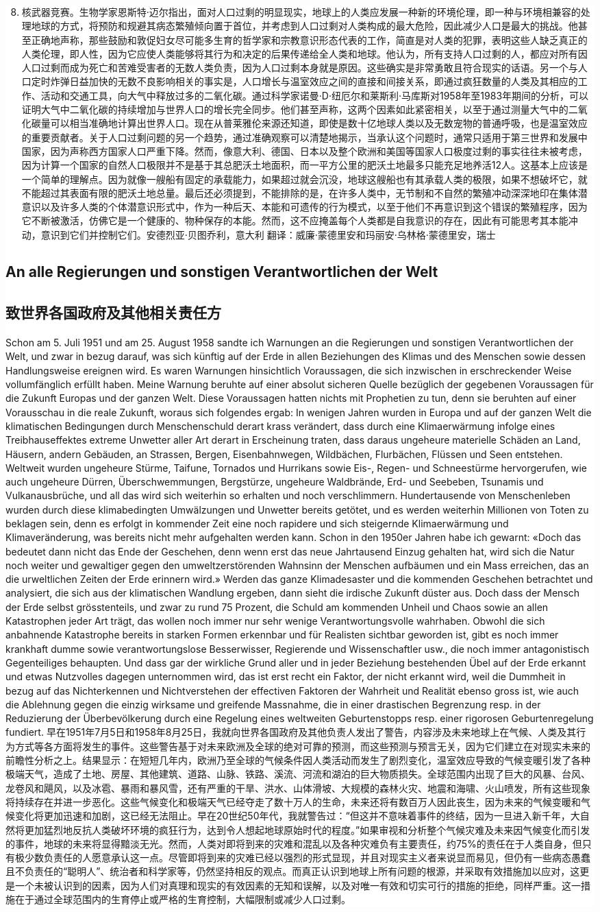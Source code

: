 8. 核武器竞赛。生物学家恩斯特·迈尔指出，面对人口过剩的明显现实，地球上的人类应发展一种新的环境伦理，即一种与环境相兼容的处理地球的方式，将预防和规避其病态繁殖倾向置于首位，并考虑到人口过剩对人类构成的最大危险，因此减少人口是最大的挑战。他甚至正确地声称，那些鼓励和敦促妇女尽可能多生育的哲学家和宗教意识形态代表的工作，简直是对人类的犯罪，表明这些人缺乏真正的人类伦理，即人性，因为它应使人类能够将其行为和决定的后果传递给全人类和地球。他认为，所有支持人口过剩的人，都应对所有因人口过剩而成为死亡和苦难受害者的无数人类负责，因为人口过剩本身就是原因。这些确实是非常勇敢且符合现实的话语。另一个与人口定时炸弹日益加快的无数不良影响相关的事实是，人口增长与温室效应之间的直接和间接关系，即通过疯狂数量的人类及其相应的工作、活动和交通工具，向大气中释放过多的二氧化碳。通过科学家诺曼·D·纽厄尔和莱斯利·马库斯对1958年至1983年期间的分析，可以证明大气中二氧化碳的持续增加与世界人口的增长完全同步。他们甚至声称，这两个因素如此紧密相关，以至于通过测量大气中的二氧化碳量可以相当准确地计算出世界人口。现在从普莱雅伦来源还知道，即使是数十亿地球人类以及无数宠物的普通呼吸，也是温室效应的重要贡献者。关于人口过剩问题的另一个趋势，通过准确观察可以清楚地揭示，当承认这个问题时，通常只适用于第三世界和发展中国家，因为声称西方国家人口严重下降。然而，像意大利、德国、日本以及整个欧洲和美国等国家人口极度过剩的事实往往未被考虑，因为计算一个国家的自然人口极限并不是基于其总肥沃土地面积，而一平方公里的肥沃土地最多只能充足地养活12人。这基本上应该是一个简单的理解点。因为就像一艘船有固定的承载能力，如果超过就会沉没，地球这艘船也有其承载人类的极限，如果不想破坏它，就不能超过其表面有限的肥沃土地总量。最后还必须提到，不能排除的是，在许多人类中，无节制和不自然的繁殖冲动深深地印在集体潜意识以及许多人类的个体潜意识形式中，作为一种后天、本能和可遗传的行为模式，以至于他们不再意识到这个错误的繁殖程序，因为它不断被激活，仿佛它是一个健康的、物种保存的本能。然而，这不应掩盖每个人类都是自我意识的存在，因此有可能思考其本能冲动，意识到它们并控制它们。安德烈亚·贝图乔利，意大利 翻译：威廉·蒙德里安和玛丽安·乌林格·蒙德里安，瑞士

## An alle Regierungen und sonstigen Verantwortlichen der Welt
## 致世界各国政府及其他相关责任方

Schon am 5. Juli 1951 und am 25. August 1958 sandte ich Warnungen an die Regierungen und sonstigen Verantwortlichen der Welt, und zwar in bezug darauf, was sich künftig auf der Erde in allen Beziehungen des Klimas und des Menschen sowie dessen Handlungsweise ereignen wird. Es waren Warnungen hinsichtlich Voraussagen, die sich inzwischen in erschreckender Weise vollumfänglich erfüllt haben. Meine Warnung beruhte auf einer absolut sicheren Quelle bezüglich der gegebenen Voraussagen für die Zukunft Europas und der ganzen Welt. Diese Voraussagen hatten nichts mit Prophetien zu tun, denn sie beruhten auf einer Vorausschau in die reale Zukunft, woraus sich folgendes ergab: In wenigen Jahren wurden in Europa und auf der ganzen Welt die klimatischen Bedingungen durch Menschenschuld derart krass verändert, dass durch eine Klimaerwärmung infolge eines Treibhauseffektes extreme Unwetter aller Art derart in Erscheinung traten, dass daraus ungeheure materielle Schäden an Land, Häusern, andern Gebäuden, an Strassen, Bergen, Eisenbahnwegen, Wildbächen, Flurbächen, Flüssen und Seen entstehen. Weltweit wurden ungeheure Stürme, Taifune, Tornados und Hurrikans sowie Eis-, Regen- und Schneestürme hervorgerufen, wie auch ungeheure Dürren, Überschwemmungen, Bergstürze, ungeheure Waldbrände, Erd- und Seebeben, Tsunamis und Vulkanausbrüche, und all das wird sich weiterhin so erhalten und noch verschlimmern. Hundertausende von Menschenleben wurden durch diese klimabedingten Umwälzungen und Unwetter bereits getötet, und es werden weiterhin Millionen von Toten zu beklagen sein, denn es erfolgt in kommender Zeit eine noch rapidere und sich steigernde Klimaerwärmung und Klimaveränderung, was bereits nicht mehr aufgehalten werden kann. Schon in den 1950er Jahren habe ich gewarnt: «Doch das bedeutet dann nicht das Ende der Geschehen, denn wenn erst das neue Jahrtausend Einzug gehalten hat, wird sich die Natur noch weiter und gewaltiger gegen den umweltzerstörenden Wahnsinn der Menschen aufbäumen und ein Mass erreichen, das an die urweltlichen Zeiten der Erde erinnern wird.» Werden das ganze Klimadesaster und die kommenden Geschehen betrachtet und analysiert, die sich aus der klimatischen Wandlung ergeben, dann sieht die irdische Zukunft düster aus. Doch dass der Mensch der Erde selbst grösstenteils, und zwar zu rund 75 Prozent, die Schuld am kommenden Unheil und Chaos sowie an allen Katastrophen jeder Art trägt, das wollen noch immer nur sehr wenige Verantwortungsvolle wahrhaben. Obwohl die sich anbahnende Katastrophe bereits in starken Formen erkennbar und für Realisten sichtbar geworden ist, gibt es noch immer krankhaft dumme sowie verantwortungslose Besserwisser, Regierende und Wissenschaftler usw., die noch immer antagonistisch Gegenteiliges behaupten. Und dass gar der wirkliche Grund aller und in jeder Beziehung bestehenden Übel auf der Erde erkannt und etwas Nutzvolles dagegen unternommen wird, das ist erst recht ein Faktor, der nicht erkannt wird, weil die Dummheit in bezug auf das Nichterkennen und Nichtverstehen der effectiven Faktoren der Wahrheit und Realität ebenso gross ist, wie auch die Ablehnung gegen die einzig wirksame und greifende Massnahme, die in einer drastischen Begrenzung resp. in der Reduzierung der Überbevölkerung durch eine Regelung eines weltweiten Geburtenstopps resp. einer rigorosen Geburtenregelung fundiert.
早在1951年7月5日和1958年8月25日，我就向世界各国政府及其他负责人发出了警告，内容涉及未来地球上在气候、人类及其行为方式等各方面将发生的事件。这些警告基于对未来欧洲及全球的绝对可靠的预测，而这些预测与预言无关，因为它们建立在对现实未来的前瞻性分析之上。结果显示：在短短几年内，欧洲乃至全球的气候条件因人类活动而发生了剧烈变化，温室效应导致的气候变暖引发了各种极端天气，造成了土地、房屋、其他建筑、道路、山脉、铁路、溪流、河流和湖泊的巨大物质损失。全球范围内出现了巨大的风暴、台风、龙卷风和飓风，以及冰雹、暴雨和暴风雪，还有严重的干旱、洪水、山体滑坡、大规模的森林火灾、地震和海啸、火山喷发，所有这些现象将持续存在并进一步恶化。这些气候变化和极端天气已经夺走了数十万人的生命，未来还将有数百万人因此丧生，因为未来的气候变暖和气候变化将更加迅速和加剧，这已经无法阻止。早在20世纪50年代，我就警告过：“但这并不意味着事件的终结，因为一旦进入新千年，大自然将更加猛烈地反抗人类破坏环境的疯狂行为，达到令人想起地球原始时代的程度。”如果审视和分析整个气候灾难及未来因气候变化而引发的事件，地球的未来将显得黯淡无光。然而，人类对即将到来的灾难和混乱以及各种灾难负有主要责任，约75%的责任在于人类自身，但只有极少数负责任的人愿意承认这一点。尽管即将到来的灾难已经以强烈的形式显现，并且对现实主义者来说显而易见，但仍有一些病态愚蠢且不负责任的“聪明人”、统治者和科学家等，仍然坚持相反的观点。而真正认识到地球上所有问题的根源，并采取有效措施加以应对，这更是一个未被认识到的因素，因为人们对真理和现实的有效因素的无知和误解，以及对唯一有效和切实可行的措施的拒绝，同样严重。这一措施在于通过全球范围内的生育停止或严格的生育控制，大幅限制或减少人口过剩。
